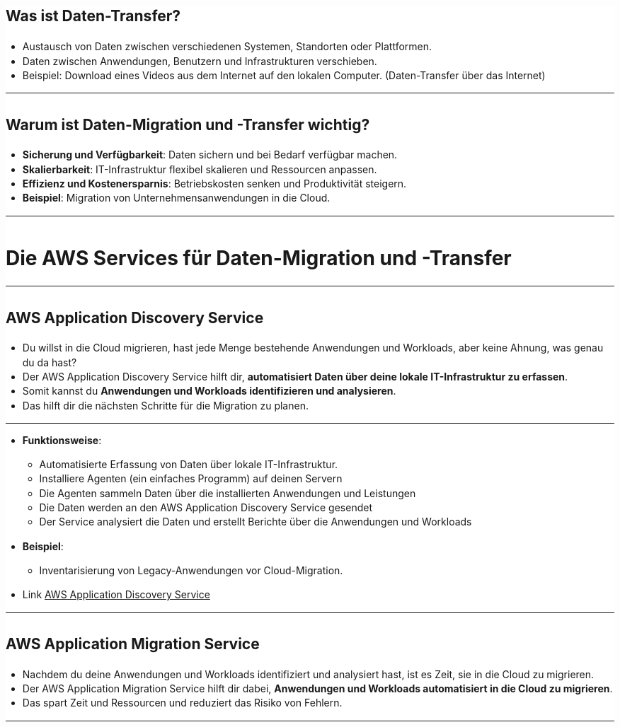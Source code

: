 
## Was ist Daten-Transfer?

- Austausch von Daten zwischen verschiedenen Systemen, Standorten oder Plattformen.
- Daten zwischen Anwendungen, Benutzern und Infrastrukturen verschieben.
- Beispiel: Download eines Videos aus dem Internet auf den lokalen Computer. (Daten-Transfer über das Internet)

---

## Warum ist Daten-Migration und -Transfer wichtig?

- **Sicherung und Verfügbarkeit**: Daten sichern und bei Bedarf verfügbar machen.
- **Skalierbarkeit**: IT-Infrastruktur flexibel skalieren und Ressourcen anpassen.
- **Effizienz und Kostenersparnis**: Betriebskosten senken und Produktivität steigern.
- **Beispiel**: Migration von Unternehmensanwendungen in die Cloud.

---

# Die AWS Services für Daten-Migration und -Transfer

---

## AWS Application Discovery Service

- Du willst in die Cloud migrieren, hast jede Menge bestehende Anwendungen und Workloads, aber keine Ahnung, was genau du da hast?
- Der AWS Application Discovery Service hilft dir, **automatisiert Daten über deine lokale IT-Infrastruktur zu erfassen**.
- Somit kannst du **Anwendungen und Workloads identifizieren und analysieren**.
- Das hilft dir die nächsten Schritte für die Migration zu planen.

---

- **Funktionsweise**:
  - Automatisierte Erfassung von Daten über lokale IT-Infrastruktur.
  - Installiere Agenten (ein einfaches Programm) auf deinen Servern
  - Die Agenten sammeln Daten über die installierten Anwendungen und Leistungen
  - Die Daten werden an den AWS Application Discovery Service gesendet
  - Der Service analysiert die Daten und erstellt Berichte über die Anwendungen und Workloads
- **Beispiel**:
  - Inventarisierung von Legacy-Anwendungen vor Cloud-Migration.

- Link [AWS Application Discovery Service](https://aws.amazon.com/de/application-discovery/)

---

## AWS Application Migration Service

- Nachdem du deine Anwendungen und Workloads identifiziert und analysiert hast, ist es Zeit, sie in die Cloud zu migrieren.
- Der AWS Application Migration Service hilft dir dabei, **Anwendungen und Workloads automatisiert in die Cloud zu migrieren**.
- Das spart Zeit und Ressourcen und reduziert das Risiko von Fehlern.

---